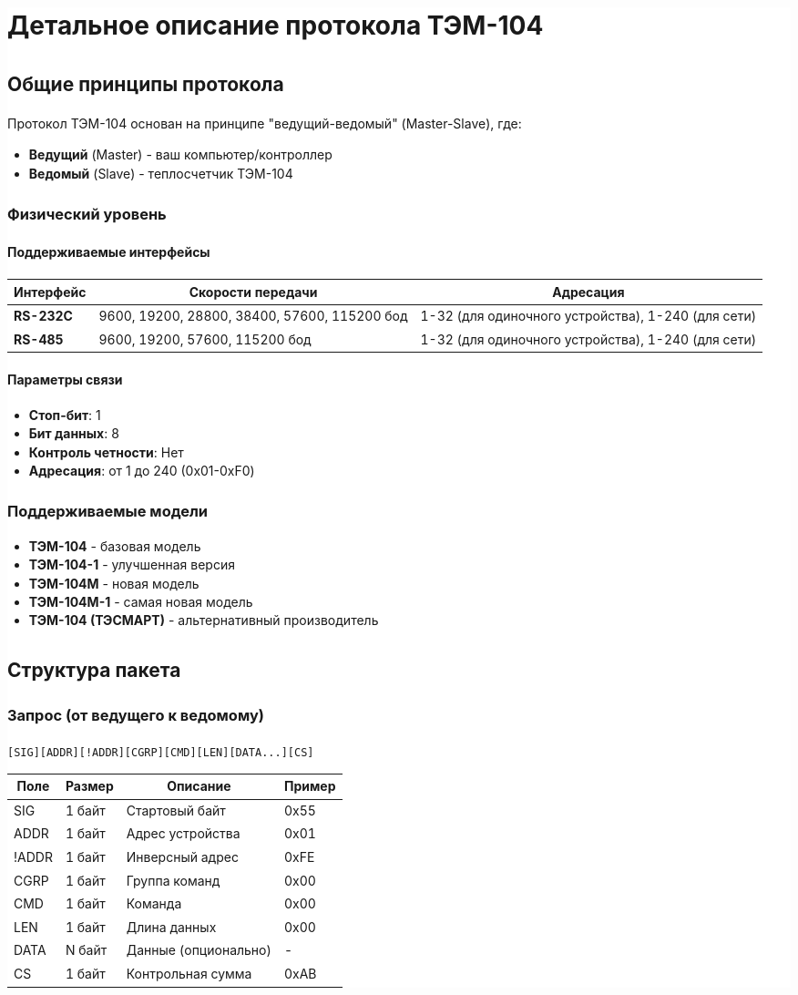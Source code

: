 # Детальное описание протокола ТЭМ-104

## Общие принципы протокола

Протокол ТЭМ-104 основан на принципе "ведущий-ведомый" (Master-Slave), где:
- **Ведущий** (Master) - ваш компьютер/контроллер
- **Ведомый** (Slave) - теплосчетчик ТЭМ-104

### Физический уровень

#### Поддерживаемые интерфейсы
| Интерфейс | Скорости передачи | Адресация |
|-----------|-------------------|-----------|
| **RS-232C** | 9600, 19200, 28800, 38400, 57600, 115200 бод | 1-32 (для одиночного устройства), 1-240 (для сети) |
| **RS-485** | 9600, 19200, 57600, 115200 бод | 1-32 (для одиночного устройства), 1-240 (для сети) |

#### Параметры связи
- **Стоп-бит**: 1
- **Бит данных**: 8
- **Контроль четности**: Нет
- **Адресация**: от 1 до 240 (0x01-0xF0)

### Поддерживаемые модели
- **ТЭМ-104** - базовая модель
- **ТЭМ-104-1** - улучшенная версия
- **ТЭМ-104М** - новая модель
- **ТЭМ-104М-1** - самая новая модель
- **ТЭМ-104 (ТЭСМАРТ)** - альтернативный производитель

## Структура пакета

### Запрос (от ведущего к ведомому)

```
[SIG][ADDR][!ADDR][CGRP][CMD][LEN][DATA...][CS]
```

| Поле | Размер | Описание | Пример |
|------|--------|----------|--------|
| SIG | 1 байт | Стартовый байт | 0x55 |
| ADDR | 1 байт | Адрес устройства | 0x01 |
| !ADDR | 1 байт | Инверсный адрес | 0xFE |
| CGRP | 1 байт | Группа команд | 0x00 |
| CMD | 1 байт | Команда | 0x00 |
| LEN | 1 байт | Длина данных | 0x00 |
| DATA | N байт | Данные (опционально) | - |
| CS | 1 байт | Контрольная сумма | 0xAB |
